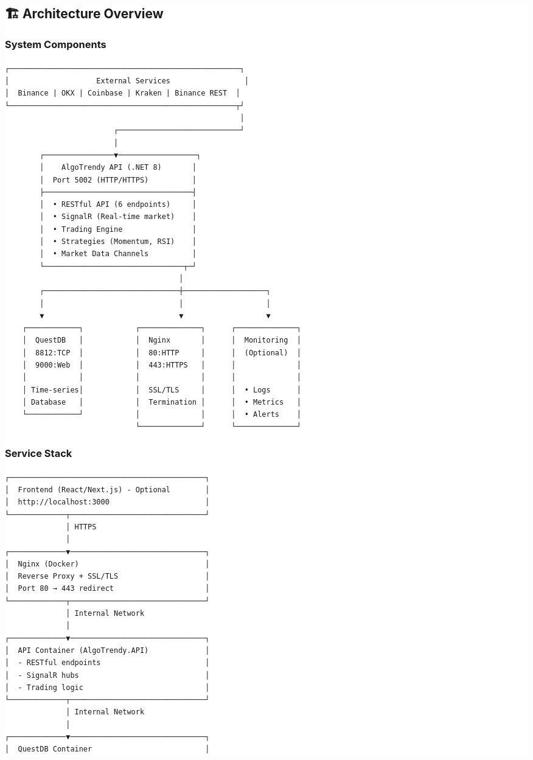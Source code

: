 
## 🏗️ Architecture Overview

### System Components

```
┌─────────────────────────────────────────────────────┐
│                    External Services                 │
│  Binance | OKX | Coinbase | Kraken | Binance REST  │
└────────────────────────────────────────────────────┬┘
                                                      │
                         ┌────────────────────────────┘
                         │
        ┌────────────────▼──────────────────┐
        │    AlgoTrendy API (.NET 8)       │
        │  Port 5002 (HTTP/HTTPS)          │
        ├──────────────────────────────────┤
        │  • RESTful API (6 endpoints)     │
        │  • SignalR (Real-time market)    │
        │  • Trading Engine                │
        │  • Strategies (Momentum, RSI)    │
        │  • Market Data Channels          │
        └────────────────────────────────┬─┘
                                        │
        ┌───────────────────────────────┼───────────────────┐
        │                               │                   │
        ▼                               ▼                   ▼
    ┌────────────┐            ┌──────────────┐      ┌──────────────┐
    │  QuestDB   │            │  Nginx       │      │  Monitoring  │
    │  8812:TCP  │            │  80:HTTP     │      │  (Optional)  │
    │  9000:Web  │            │  443:HTTPS   │      │              │
    │            │            │              │      │              │
    │ Time-series│            │  SSL/TLS     │      │  • Logs      │
    │ Database   │            │  Termination │      │  • Metrics   │
    └────────────┘            │              │      │  • Alerts    │
                              └──────────────┘      └──────────────┘
```

### Service Stack

```
┌─────────────────────────────────────────────┐
│  Frontend (React/Next.js) - Optional        │
│  http://localhost:3000                      │
└─────────────┬───────────────────────────────┘
              │ HTTPS
              │
┌─────────────▼───────────────────────────────┐
│  Nginx (Docker)                             │
│  Reverse Proxy + SSL/TLS                    │
│  Port 80 → 443 redirect                     │
└─────────────┬───────────────────────────────┘
              │ Internal Network
              │
┌─────────────▼───────────────────────────────┐
│  API Container (AlgoTrendy.API)             │
│  - RESTful endpoints                        │
│  - SignalR hubs                             │
│  - Trading logic                            │
└─────────────┬───────────────────────────────┘
              │ Internal Network
              │
┌─────────────▼───────────────────────────────┐
│  QuestDB Container                          │
```